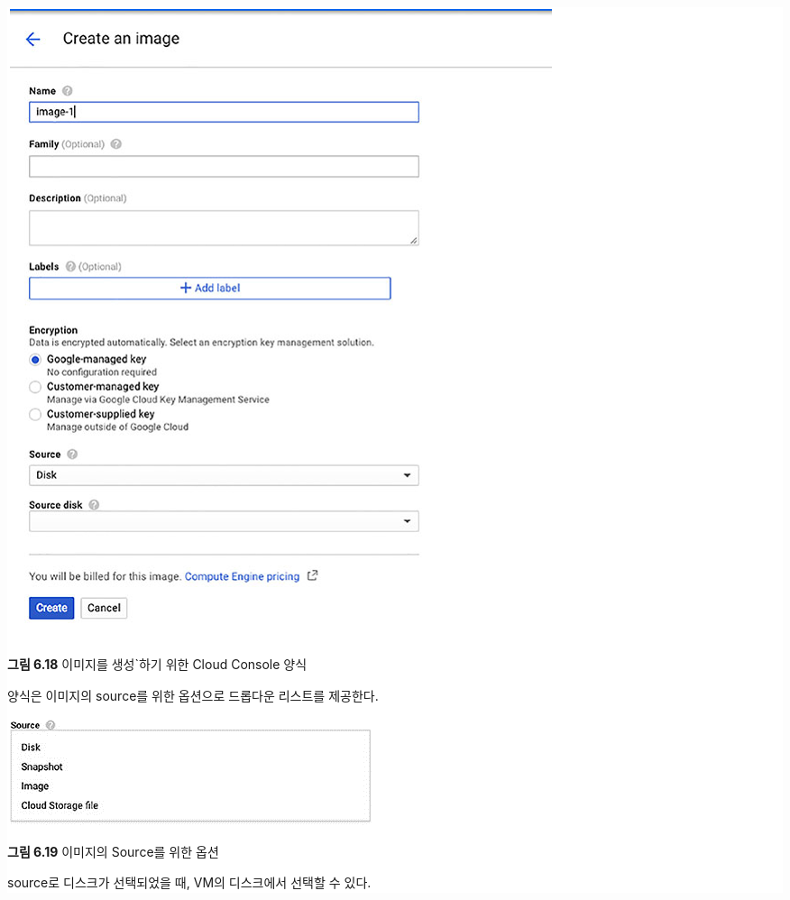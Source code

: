 ![6.18](./img/ch06/6.18.png)

**그림 6.18** 이미지를 생성`하기 위한 Cloud Console 양식

양식은 이미지의 source를 위한 옵션으로 드롭다운 리스트를 제공한다.

![6.19](./img/ch06/6.19.png)

**그림 6.19** 이미지의 Source를 위한 옵션

source로 디스크가 선택되었을 때, VM의 디스크에서 선택할 수 있다.
